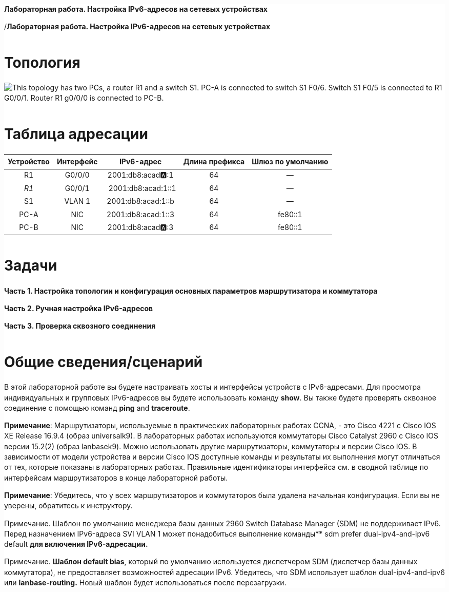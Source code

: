﻿**Лабораторная работа. Настройка IPv6-адресов на сетевых устройствах**

/**Лабораторная работа. Настройка IPv6-адресов на сетевых устройствах** 

# **Топология**
![This topology has two PCs, a router R1 and a switch S1. PC-A is connected to switch S1 F0/6. Switch S1 F0/5 is connected to R1  G0/0/1. Router R1 g0/0/0 is connected to PC-B.](Aspose.Words.b372598c-718e-464b-bd7d-d6d013997876.001.png)
# **Таблица адресации**

|**Устройство**|**Интерфейс**|**IPv6-адрес**|**Длина префикса**|**Шлюз по умолчанию**|
| :-: | :-: | :-: | :-: | :-: |
|R1|G0/0/0|2001:db8:acad:a::1|64|—|
|*R1*|G0/0/1|` `2001:db8:acad:1::1 |64|—|
|S1|VLAN 1|2001:db8:acad:1::b|64|—|
|PC-A|NIC|2001:db8:acad:1::3|64|fe80::1|
|PC-B|NIC|2001:db8:acad:a::3|64|fe80::1|
# **Задачи**
**Часть 1. Настройка топологии и конфигурация основных параметров маршрутизатора и коммутатора**

**Часть 2. Ручная настройка IPv6-адресов**

**Часть 3. Проверка сквозного соединения**
# **Общие сведения/сценарий**
В этой лабораторной работе  вы будете настраивать хосты и интерфейсы устройств с IPv6-адресами.  Для просмотра индивидуальных и групповых IPv6-адресов вы будете использовать команду **show**. Вы также будете проверять сквозное соединение с помощью команд **ping** and **traceroute**.

**Примечание**: Маршрутизаторы, используемые в практических лабораторных работах CCNA, - это Cisco 4221 с Cisco IOS XE Release 16.9.4 (образ universalk9). В лабораторных работах используются коммутаторы Cisco Catalyst 2960 с Cisco IOS версии 15.2(2) (образ lanbasek9). Можно использовать другие маршрутизаторы, коммутаторы и версии Cisco IOS. В зависимости от модели устройства и версии Cisco IOS доступные команды и результаты их выполнения могут отличаться от тех, которые показаны в лабораторных работах. Правильные идентификаторы интерфейса см. в сводной таблице по интерфейсам маршрутизаторов в конце лабораторной работы.

**Примечание**:  Убедитесь, что у всех маршрутизаторов и коммутаторов была удалена начальная конфигурация. Если вы не уверены, обратитесь к инструктору.

Примечание. Шаблон по умолчанию менеджера базы данных 2960 Switch Database Manager (SDM) не поддерживает IPv6. Перед назначением IPv6-адреса SVI VLAN 1 может понадобиться выполнение команды** sdm prefer dual-ipv4-and-ipv6 default **для включения IPv6-адресации.**

Примечание. **Шаблон default bias**, который по умолчанию используется диспетчером SDM (диспетчер базы данных коммутатора), не предоставляет возможностей адресации IPv6. Убедитесь, что SDM использует шаблон dual-ipv4-and-ipv6 или **lanbase-routing.** Новый шаблон будет использоваться после перезагрузки. 
